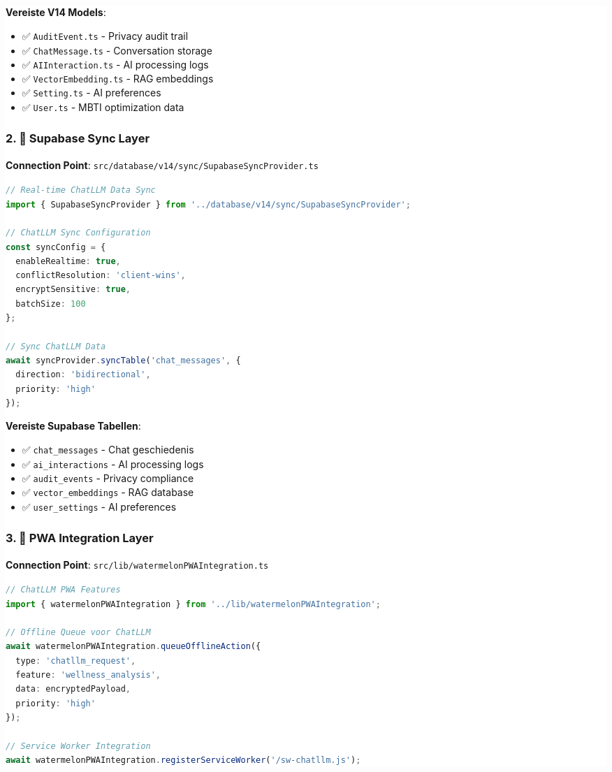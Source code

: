 **Vereiste V14 Models**:
- ✅ `AuditEvent.ts` - Privacy audit trail
- ✅ `ChatMessage.ts` - Conversation storage
- ✅ `AIInteraction.ts` - AI processing logs
- ✅ `VectorEmbedding.ts` - RAG embeddings
- ✅ `Setting.ts` - AI preferences
- ✅ `User.ts` - MBTI optimization data

### 2. 🔄 **Supabase Sync Layer**

**Connection Point**: `src/database/v14/sync/SupabaseSyncProvider.ts`

```typescript
// Real-time ChatLLM Data Sync
import { SupabaseSyncProvider } from '../database/v14/sync/SupabaseSyncProvider';

// ChatLLM Sync Configuration
const syncConfig = {
  enableRealtime: true,
  conflictResolution: 'client-wins',
  encryptSensitive: true,
  batchSize: 100
};

// Sync ChatLLM Data
await syncProvider.syncTable('chat_messages', {
  direction: 'bidirectional',
  priority: 'high'
});
```

**Vereiste Supabase Tabellen**:
- ✅ `chat_messages` - Chat geschiedenis
- ✅ `ai_interactions` - AI processing logs
- ✅ `audit_events` - Privacy compliance
- ✅ `vector_embeddings` - RAG database
- ✅ `user_settings` - AI preferences

### 3. 🔐 **PWA Integration Layer**

**Connection Point**: `src/lib/watermelonPWAIntegration.ts`

```typescript
// ChatLLM PWA Features
import { watermelonPWAIntegration } from '../lib/watermelonPWAIntegration';

// Offline Queue voor ChatLLM
await watermelonPWAIntegration.queueOfflineAction({
  type: 'chatllm_request',
  feature: 'wellness_analysis',
  data: encryptedPayload,
  priority: 'high'
});

// Service Worker Integration
await watermelonPWAIntegration.registerServiceWorker('/sw-chatllm.js');
```
